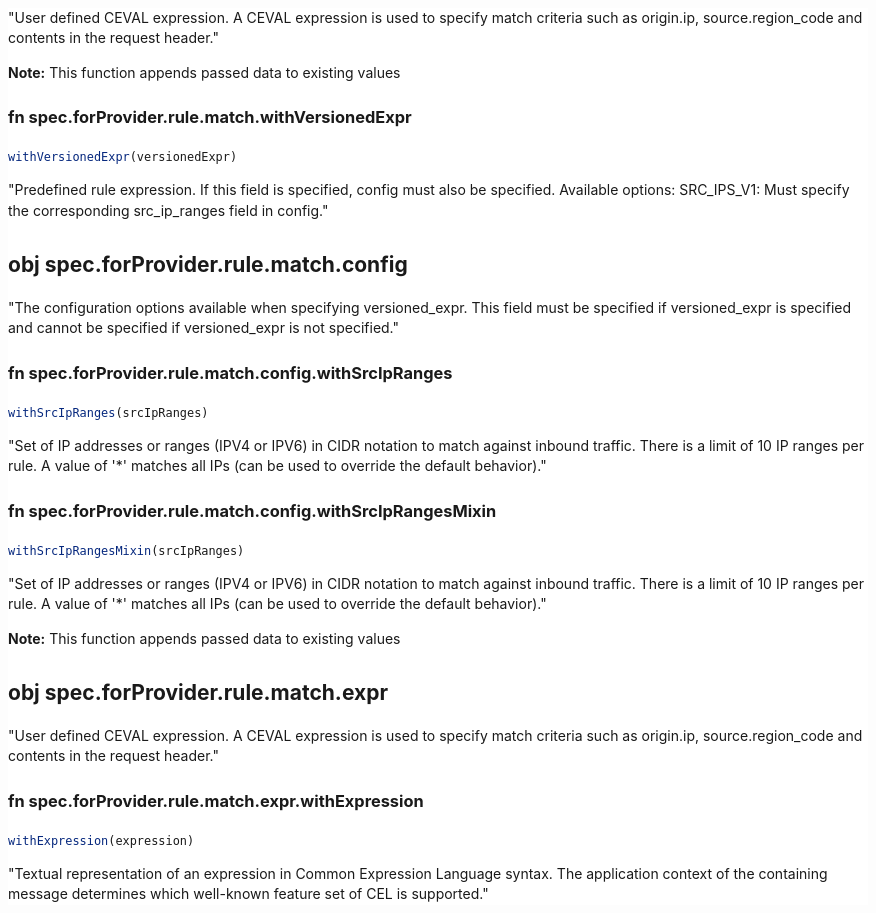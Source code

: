 "User defined CEVAL expression. A CEVAL expression is used to specify match criteria such as origin.ip, source.region_code and contents in the request header."

**Note:** This function appends passed data to existing values

### fn spec.forProvider.rule.match.withVersionedExpr

```ts
withVersionedExpr(versionedExpr)
```

"Predefined rule expression. If this field is specified, config must also be specified. Available options:   SRC_IPS_V1: Must specify the corresponding src_ip_ranges field in config."

## obj spec.forProvider.rule.match.config

"The configuration options available when specifying versioned_expr. This field must be specified if versioned_expr is specified and cannot be specified if versioned_expr is not specified."

### fn spec.forProvider.rule.match.config.withSrcIpRanges

```ts
withSrcIpRanges(srcIpRanges)
```

"Set of IP addresses or ranges (IPV4 or IPV6) in CIDR notation to match against inbound traffic. There is a limit of 10 IP ranges per rule. A value of '*' matches all IPs (can be used to override the default behavior)."

### fn spec.forProvider.rule.match.config.withSrcIpRangesMixin

```ts
withSrcIpRangesMixin(srcIpRanges)
```

"Set of IP addresses or ranges (IPV4 or IPV6) in CIDR notation to match against inbound traffic. There is a limit of 10 IP ranges per rule. A value of '*' matches all IPs (can be used to override the default behavior)."

**Note:** This function appends passed data to existing values

## obj spec.forProvider.rule.match.expr

"User defined CEVAL expression. A CEVAL expression is used to specify match criteria such as origin.ip, source.region_code and contents in the request header."

### fn spec.forProvider.rule.match.expr.withExpression

```ts
withExpression(expression)
```

"Textual representation of an expression in Common Expression Language syntax. The application context of the containing message determines which well-known feature set of CEL is supported."
